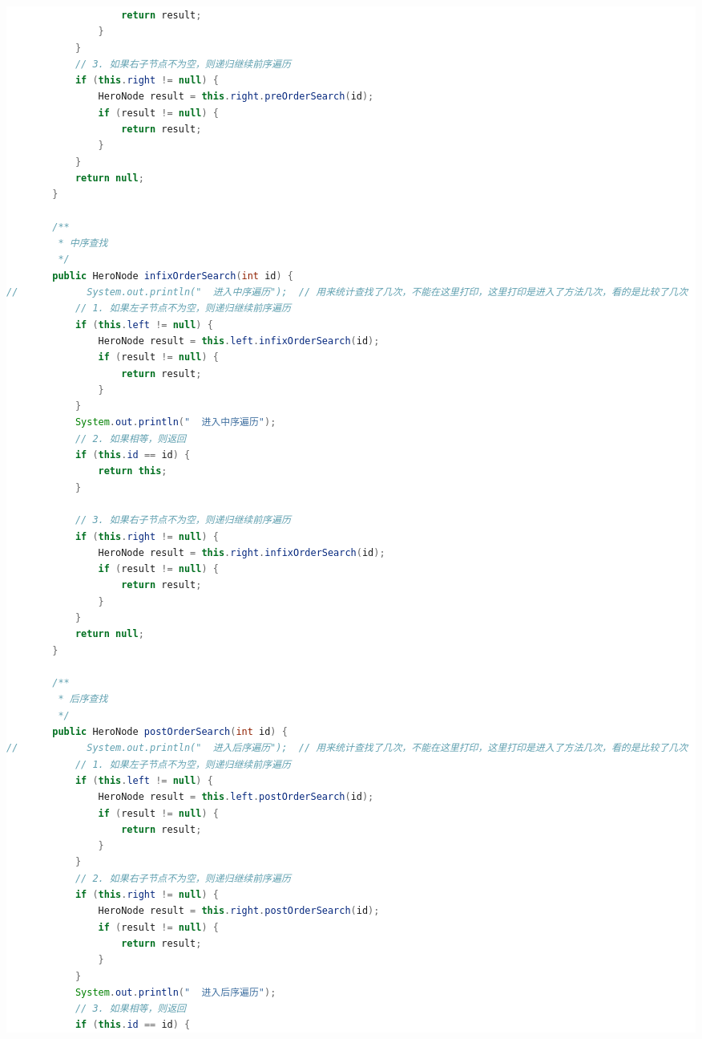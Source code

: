```java
                    return result;
                }
            }
            // 3. 如果右子节点不为空，则递归继续前序遍历
            if (this.right != null) {
                HeroNode result = this.right.preOrderSearch(id);
                if (result != null) {
                    return result;
                }
            }
            return null;
        }

        /**
         * 中序查找
         */
        public HeroNode infixOrderSearch(int id) {
//            System.out.println("  进入中序遍历");  // 用来统计查找了几次，不能在这里打印，这里打印是进入了方法几次，看的是比较了几次
            // 1. 如果左子节点不为空，则递归继续前序遍历
            if (this.left != null) {
                HeroNode result = this.left.infixOrderSearch(id);
                if (result != null) {
                    return result;
                }
            }
            System.out.println("  进入中序遍历");
            // 2. 如果相等，则返回
            if (this.id == id) {
                return this;
            }

            // 3. 如果右子节点不为空，则递归继续前序遍历
            if (this.right != null) {
                HeroNode result = this.right.infixOrderSearch(id);
                if (result != null) {
                    return result;
                }
            }
            return null;
        }

        /**
         * 后序查找
         */
        public HeroNode postOrderSearch(int id) {
//            System.out.println("  进入后序遍历");  // 用来统计查找了几次，不能在这里打印，这里打印是进入了方法几次，看的是比较了几次
            // 1. 如果左子节点不为空，则递归继续前序遍历
            if (this.left != null) {
                HeroNode result = this.left.postOrderSearch(id);
                if (result != null) {
                    return result;
                }
            }
            // 2. 如果右子节点不为空，则递归继续前序遍历
            if (this.right != null) {
                HeroNode result = this.right.postOrderSearch(id);
                if (result != null) {
                    return result;
                }
            }
            System.out.println("  进入后序遍历");
            // 3. 如果相等，则返回
            if (this.id == id) {
```